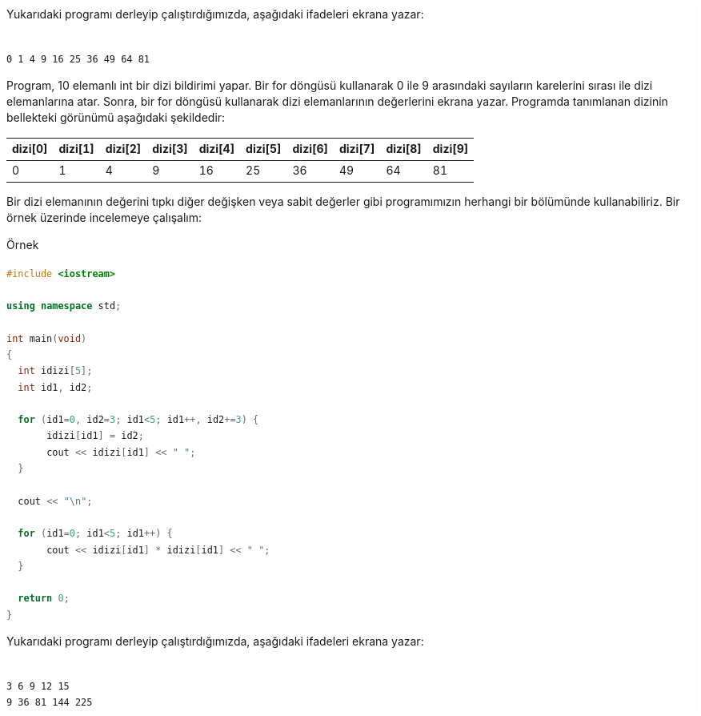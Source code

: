 Yukarıdaki programı derleyip çalıştırdığımızda, aşağıdaki ifadeleri ekrana yazar:

```

0 1 4 9 16 25 36 49 64 81

```

Program, 10 elemanlı int bir dizi bildirimi yapar. Bir for döngüsü kullanarak 0 ile 9 arasındaki sayıların karelerini sırası ile dizi elemanlarına atar. Sonra, bir for döngüsü kullanarak dizi elemanlarının değerlerini ekrana yazar. Programda tanımlanan dizinin bellekteki görünümü aşağıdaki şekildedir:

| dizi[0] | dizi[1] | dizi[2] | dizi[3] | dizi[4] | dizi[5] | dizi[6] | dizi[7] | dizi[8] | dizi[9] |
| --- | --- | --- | --- | --- | --- | --- | --- | --- | --- |
| 0 | 1 | 4 | 9 | 16 | 25 | 36 | 49 | 64 | 81 |

Bir dizi elemanının değerini tıpkı diğer değişken veya sabit değerler gibi programımızın herhangi bir bölümünde kullanabiliriz. Bir örnek üzerinde incelemeye çalışalım:

Örnek

```c++
#include <iostream>

using namespace std;

int main(void)
{
  int idizi[5];
  int id1, id2;

  for (id1=0, id2=3; id1<5; id1++, id2+=3) {
       idizi[id1] = id2;
       cout << idizi[id1] << " ";
  }

  cout << "\n";

  for (id1=0; id1<5; id1++) {
       cout << idizi[id1] * idizi[id1] << " ";
  }

  return 0;
}


```

Yukarıdaki programı derleyip çalıştırdığımızda, aşağıdaki ifadeleri ekrana yazar:

```

3 6 9 12 15 
9 36 81 144 225

```
